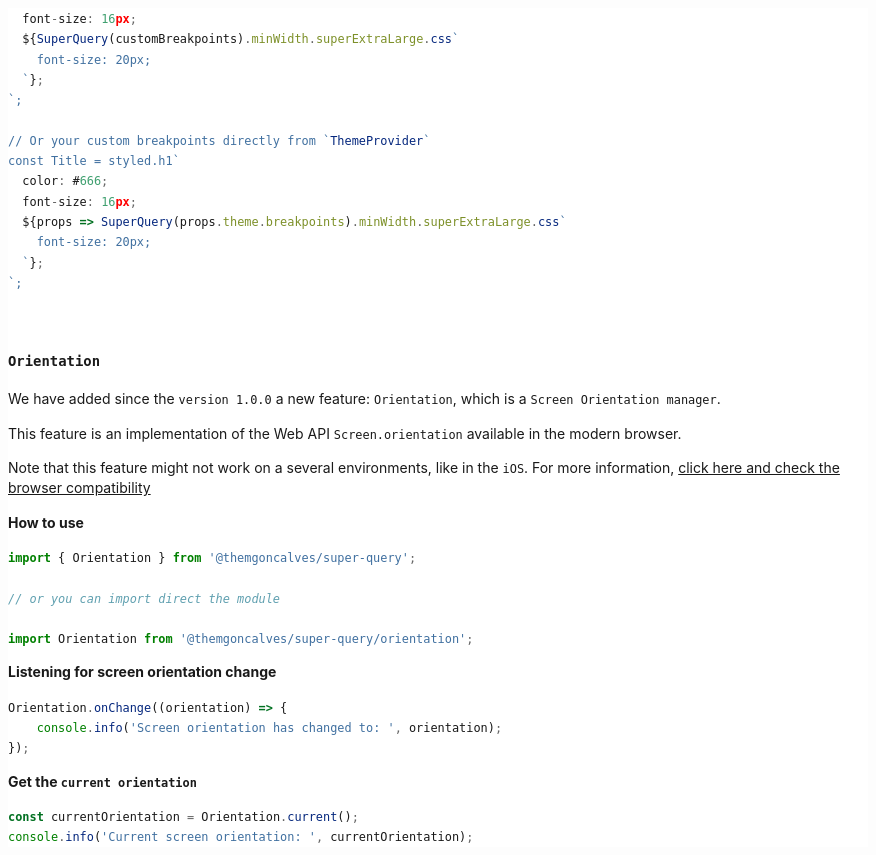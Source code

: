 ```javascript
  font-size: 16px;
  ${SuperQuery(customBreakpoints).minWidth.superExtraLarge.css`
    font-size: 20px;
  `};
`;

// Or your custom breakpoints directly from `ThemeProvider`
const Title = styled.h1`
  color: #666;
  font-size: 16px;
  ${props => SuperQuery(props.theme.breakpoints).minWidth.superExtraLarge.css`
    font-size: 20px;
  `};
`;

```

<br />

### `Orientation`

We have added since the `version 1.0.0` a new feature: `Orientation`, which is a `Screen Orientation manager`.

This feature is an implementation of the Web API `Screen.orientation` available in the modern browser.

Note that this feature might not work on a several environments, like in the `iOS`.
For more information, [click here and check the browser compatibility](https://developer.mozilla.org/en-US/docs/Web/API/Screen/orientation)

**How to use**

```javascript
import { Orientation } from '@themgoncalves/super-query';

// or you can import direct the module

import Orientation from '@themgoncalves/super-query/orientation';
```

**Listening for screen orientation change**

```javascript
Orientation.onChange((orientation) => {
    console.info('Screen orientation has changed to: ', orientation);
});
```

**Get the `current orientation`**

```javascript
const currentOrientation = Orientation.current();
console.info('Current screen orientation: ', currentOrientation);
```
